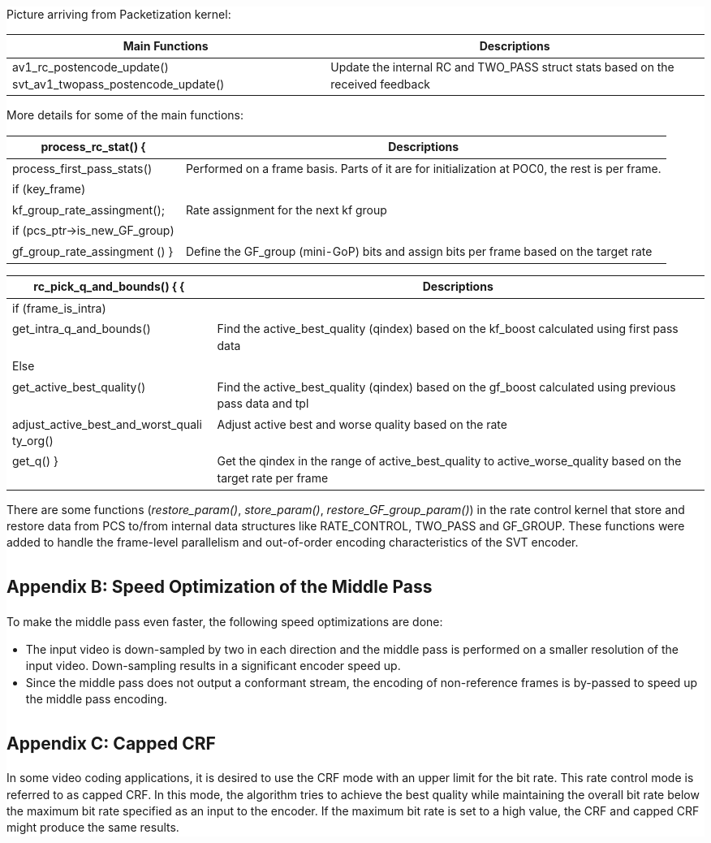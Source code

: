 Picture arriving from Packetization kernel:

| Main Functions                                                 | Descriptions                                                                     |
| ------------------------------------------------------------   | ------------------------------                                                   |
| av1_rc_postencode_update() svt_av1_twopass_postencode_update() | Update the internal RC and TWO_PASS struct stats based on the received feedback  |

More details for some of the main functions:

| process_rc_stat() {    | Descriptions                                                                                   |
| ------------------------------------- | ------------------------------                                                                 |
| process_first_pass_stats()            | Performed on a frame basis. Parts of it are for initialization at POC0, the rest is per frame. |
| if (key_frame)                        |                                                                                                |
| kf_group_rate_assingment();                | Rate assignment for the next kf group                                           |
| if (pcs_ptr->is_new_GF_group)         |                                                                                                |
| gf_group_rate_assingment () }         | Define the GF_group (mini-GoP) bits and assign bits per frame based on the target rate         |

| rc_pick_q_and_bounds() { {                 | Descriptions                                                                                                  |
| ----------------------------------------   | ------------------------------                                                                                |
| if (frame_is_intra)                        |                                                                                                               |
| get_intra_q_and_bounds()                   | Find the active_best_quality (qindex) based on the kf_boost calculated using first pass data                  |
| Else                                       |                                                                                                               |
| get_active_best_quality()                  | Find the active_best_quality (qindex) based on the gf_boost calculated using previous pass data and tpl       |
| adjust_active_best_and_worst_quality_org() | Adjust active best and worse quality based on the rate                                                        |
| get_q() }                                  | Get the qindex in the range of active_best_quality to active_worse_quality based on the target rate per frame |

There are some functions (*restore_param()*, *store_param()*,
*restore_GF_group_param()*) in the rate control kernel that store and restore
data from PCS to/from internal data structures like RATE_CONTROL, TWO_PASS and
GF_GROUP. These functions were added to handle the frame-level parallelism and
out-of-order encoding characteristics of the SVT encoder.

## Appendix B: Speed Optimization of the Middle Pass

To make the middle pass even faster, the following speed optimizations are done:
- The input video is down-sampled by two in each direction and the middle pass
  is performed on a smaller resolution of the input video. Down-sampling
  results in a significant encoder speed up.
- Since the middle pass does not output a conformant stream, the encoding of
  non-reference frames is by-passed to speed up the middle pass encoding.

## Appendix C: Capped CRF

In some video coding applications, it is desired to use the CRF mode with an
upper limit for the bit rate. This rate control mode is referred to as capped
CRF. In this mode, the algorithm tries to achieve the best quality while
maintaining the overall bit rate below the maximum bit rate specified as an
input to the encoder. If the maximum bit rate is set to a high value, the CRF
and capped CRF might produce the same results.
